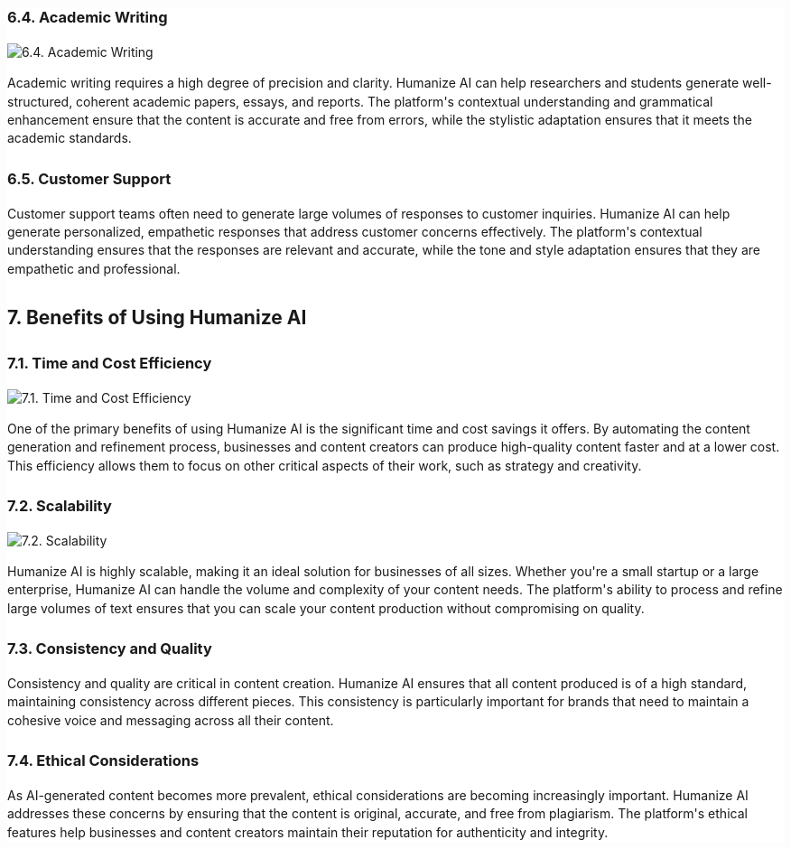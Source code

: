 ### 6.4. Academic Writing

![6.4. Academic Writing](/images/21.jpeg)


Academic writing requires a high degree of precision and clarity. Humanize AI can help researchers and students generate well-structured, coherent academic papers, essays, and reports. The platform's contextual understanding and grammatical enhancement ensure that the content is accurate and free from errors, while the stylistic adaptation ensures that it meets the academic standards.

### 6.5. Customer Support

Customer support teams often need to generate large volumes of responses to customer inquiries. Humanize AI can help generate personalized, empathetic responses that address customer concerns effectively. The platform's contextual understanding ensures that the responses are relevant and accurate, while the tone and style adaptation ensures that they are empathetic and professional.

## 7. Benefits of Using Humanize AI

### 7.1. Time and Cost Efficiency

![7.1. Time and Cost Efficiency](/images/13.jpeg)


One of the primary benefits of using Humanize AI is the significant time and cost savings it offers. By automating the content generation and refinement process, businesses and content creators can produce high-quality content faster and at a lower cost. This efficiency allows them to focus on other critical aspects of their work, such as strategy and creativity.

### 7.2. Scalability

![7.2. Scalability](/images/08.jpeg)


Humanize AI is highly scalable, making it an ideal solution for businesses of all sizes. Whether you're a small startup or a large enterprise, Humanize AI can handle the volume and complexity of your content needs. The platform's ability to process and refine large volumes of text ensures that you can scale your content production without compromising on quality.

### 7.3. Consistency and Quality

Consistency and quality are critical in content creation. Humanize AI ensures that all content produced is of a high standard, maintaining consistency across different pieces. This consistency is particularly important for brands that need to maintain a cohesive voice and messaging across all their content.

### 7.4. Ethical Considerations

As AI-generated content becomes more prevalent, ethical considerations are becoming increasingly important. Humanize AI addresses these concerns by ensuring that the content is original, accurate, and free from plagiarism. The platform's ethical features help businesses and content creators maintain their reputation for authenticity and integrity.
